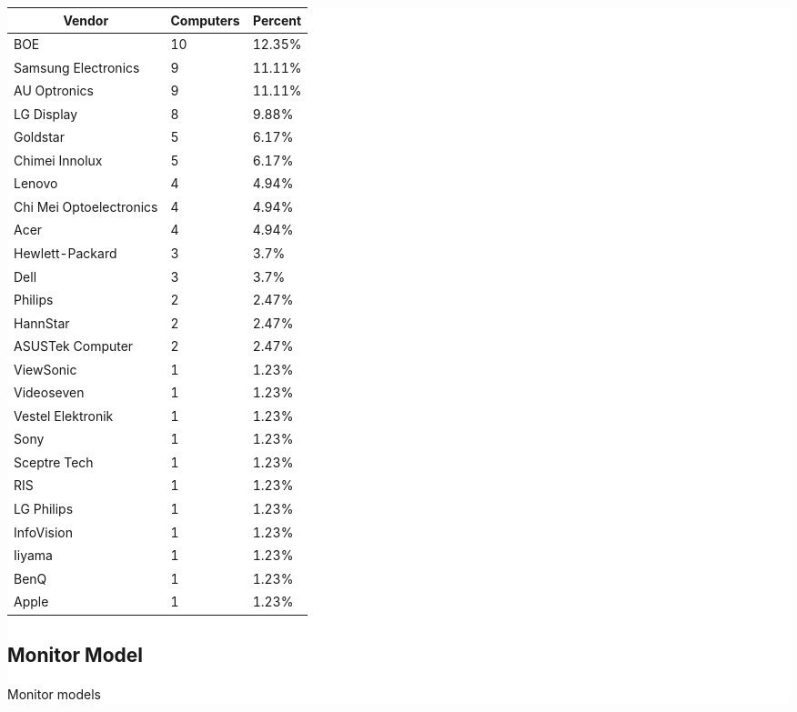 
| Vendor                  | Computers | Percent |
|-------------------------|-----------|---------|
| BOE                     | 10        | 12.35%  |
| Samsung Electronics     | 9         | 11.11%  |
| AU Optronics            | 9         | 11.11%  |
| LG Display              | 8         | 9.88%   |
| Goldstar                | 5         | 6.17%   |
| Chimei Innolux          | 5         | 6.17%   |
| Lenovo                  | 4         | 4.94%   |
| Chi Mei Optoelectronics | 4         | 4.94%   |
| Acer                    | 4         | 4.94%   |
| Hewlett-Packard         | 3         | 3.7%    |
| Dell                    | 3         | 3.7%    |
| Philips                 | 2         | 2.47%   |
| HannStar                | 2         | 2.47%   |
| ASUSTek Computer        | 2         | 2.47%   |
| ViewSonic               | 1         | 1.23%   |
| Videoseven              | 1         | 1.23%   |
| Vestel Elektronik       | 1         | 1.23%   |
| Sony                    | 1         | 1.23%   |
| Sceptre Tech            | 1         | 1.23%   |
| RIS                     | 1         | 1.23%   |
| LG Philips              | 1         | 1.23%   |
| InfoVision              | 1         | 1.23%   |
| Iiyama                  | 1         | 1.23%   |
| BenQ                    | 1         | 1.23%   |
| Apple                   | 1         | 1.23%   |

Monitor Model
-------------

Monitor models
